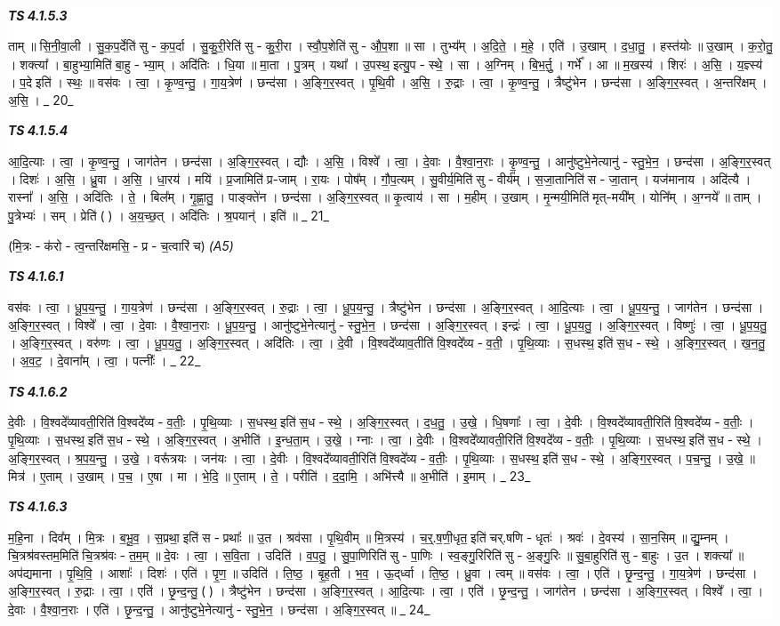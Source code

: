 
***TS 4.1.5.3***


ताम् ॥ सि॒नी॒वा॒ली । सु॒क॒प॒र्देति॑ सु - क॒प॒र्दा । सु॒कु॒री॒रेति॑ सु - कु॒री॒रा । स्वौ॒प॒शेति॑ सु - औ॒प॒शा ॥ सा । तुभ्य᳚म् । अ॒दि॒ते॒ । म॒हे॒ । एति॑ । उ॒खाम् । द॒धा॒तु॒ । हस्त॑योः ॥ उ॒खाम् । क॒रो॒तु॒ । शक्त्या᳚ । बा॒हुभ्या॒मिति॑ बा॒हु - भ्या॒म् । अदि॑तिः । धि॒या ॥ मा॒ता । पु॒त्रम् । यथा᳚ । उ॒पस्थ॒ इत्यु॒प - स्थे॒ । सा । अ॒ग्निम् । बि॒भ॒र्तु॒ । गर्भे᳚ । आ ॥ म॒खस्य॑ । शिरः॑ । अ॒सि॒ । य॒ज्ञ्स्य॑ । प॒दे इति॑ । स्थः॒ ॥ वस॑वः । त्वा॒ । कृ॒ण्व॒न्तु॒ । गा॒य॒त्रेण॑ । छन्द॑सा । अ॒ङ्गि॒र॒स्वत् । पृ॒थि॒वी । अ॒सि॒ । रु॒द्राः । त्वा॒ । कृ॒ण्व॒न्तु॒ । त्रैष्टु॑भेन । छन्द॑सा । अ॒ङ्गि॒र॒स्वत् । अ॒न्तरि॑क्षम् । अ॒सि॒ ।  _ 20_ 


***TS 4.1.5.4***


आ॒दि॒त्याः । त्वा॒ । कृ॒ण्व॒न्तु॒ । जाग॑तेन । छन्द॑सा । अ॒ङ्गि॒र॒स्वत् । द्यौः । अ॒सि॒ । विश्वे᳚ । त्वा॒ । दे॒वाः । वै॒श्वा॒न॒राः । कृ॒ण्व॒न्तु॒ । आनु॑ष्टुभे॒नेत्यानु॑ - स्तु॒भे॒न॒ । छन्द॑सा । अ॒ङ्गि॒र॒स्वत् । दिशः॑ । अ॒सि॒ । ध्रु॒वा । अ॒सि॒ । धा॒रय॑ । मयि॑ । प्र॒जामिति॑ प्र-जाम् । रा॒यः । पोष᳚म् । गौ॒प॒त्यम् । सु॒वीर्य॒मिति॑ सु - वीर्य᳚म् । स॒जा॒तानिति॑ स - जा॒तान् । यज॑मानाय । अदि॑त्यै । रास्ना᳚ । अ॒सि॒ । अदि॑तिः । ते॒ । बिल᳚म् । गृ॒ह्णा॒तु॒ । पाङ्क्ते॑न । छन्द॑सा । अ॒ङ्गि॒र॒स्वत् ॥ कृ॒त्वाय॑ । सा । म॒हीम् । उ॒खाम् । मृ॒न्मयी॒मिति॑ मृत्-मयी᳚म् । योनि᳚म् । अ॒ग्नये᳚ ॥ ताम् । पु॒त्रेभ्यः॑ । सम् । प्रेति॑ ( ) । अ॒य॒च्छ॒त् । अदि॑तिः । श्र॒पयान्॑ । इति॑ ॥  _ 21_ 



(मि॒त्रः - क॑रो - त्व॒न्तरि॑क्षमसि॒ - प्र - च॒त्वारि॑ च)  _(A5)_



***TS 4.1.6.1***


वस॑वः । त्वा॒ । धू॒प॒य॒न्तु॒ । गा॒य॒त्रेण॑ । छन्द॑सा । अ॒ङ्गि॒र॒स्वत् । रु॒द्राः । त्वा॒ । धू॒प॒य॒न्तु॒ । त्रैष्टु॑भेन । छन्द॑सा । अ॒ङ्गि॒र॒स्वत् । आ॒दि॒त्याः । त्वा॒ । धू॒प॒य॒न्तु॒ । जाग॑तेन । छन्द॑सा । अ॒ङ्गि॒र॒स्वत् । विश्वे᳚ । त्वा॒ । दे॒वाः । वै॒श्वा॒न॒राः । धू॒प॒य॒न्तु॒ । आनु॑ष्टुभे॒नेत्यानु॑ - स्तु॒भे॒न॒ । छन्द॑सा । अ॒ङ्गि॒र॒स्वत् । इन्द्रः॑ । त्वा॒ । धू॒प॒य॒तु॒ । अ॒ङ्गि॒र॒स्वत् । विष्णुः॑ । त्वा॒ । धू॒प॒य॒तु॒ । अ॒ङ्गि॒र॒स्वत् । वरु॑णः । त्वा॒ । धू॒प॒य॒तु॒ । अ॒ङ्गि॒र॒स्वत् । अदि॑तिः । त्वा॒ । दे॒वी । वि॒श्वदे᳚व्याव॒तीति॑ वि॒श्वदे᳚व्य - व॒ती॒ । पृ॒थि॒व्याः । स॒धस्थ॒ इति॑ स॒ध - स्थे॒ । अ॒ङ्गि॒र॒स्वत् । ख॒न॒तु॒ । अ॒व॒ट॒ । दे॒वाना᳚म् । त्वा॒ । पत्नीः᳚ ।  _ 22_ 


***TS 4.1.6.2***


दे॒वीः । वि॒श्वदे᳚व्यावती॒रिति॑ वि॒श्वदे᳚व्य - व॒तीः॒ । पृ॒थि॒व्याः । स॒धस्थ॒ इति॑ स॒ध - स्थे॒ । अ॒ङ्गि॒र॒स्वत् । द॒ध॒तु॒ । उ॒खे॒ । धि॒षणाः᳚ । त्वा॒ । दे॒वीः । वि॒श्वदे᳚व्यावती॒रिति॑ वि॒श्वदे᳚व्य - व॒तीः॒ । पृ॒थि॒व्याः । स॒धस्थ॒ इति॑ स॒ध - स्थे॒ । अ॒ङ्गि॒र॒स्वत् । अ॒भीति॑ । इ॒न्ध॒ता॒म् । उ॒खे॒ । ग्नाः । त्वा॒ । दे॒वीः । वि॒श्वदे᳚व्यावती॒रिति॑ वि॒श्वदे᳚व्य - व॒तीः॒ । पृ॒थि॒व्याः । स॒धस्थ॒ इति॑ स॒ध - स्थे॒ । अ॒ङ्गि॒र॒स्वत् । श्र॒प॒य॒न्तु॒ । उ॒खे॒ । वरू᳚त्रयः । जन॑यः । त्वा॒ । दे॒वीः । वि॒श्वदे᳚व्यावती॒रिति॑ वि॒श्वदे᳚व्य - व॒तीः॒ । पृ॒थि॒व्याः । स॒धस्थ॒ इति॑ स॒ध - स्थे॒ । अ॒ङ्गि॒र॒स्वत् । प॒च॒न्तु॒ । उ॒खे॒ ॥ मित्र॑ । ए॒ताम् । उ॒खाम् । प॒च॒ । ए॒षा । मा । भे॒दि॒ ॥ ए॒ताम् । ते॒ । परीति॑ । द॒दा॒मि॒ । अभि॑त्त्यै ॥ अ॒भीति॑ । इ॒माम् ।  _ 23_ 


***TS 4.1.6.3***


म॒हि॒ना । दिव᳚म् । मि॒त्रः । ब॒भू॒व॒ । स॒प्रथा॒ इति॑ स - प्रथाः᳚ ॥ उ॒त । श्रव॑सा । पृ॒थि॒वीम् ॥ मि॒त्रस्य॑ । च॒र्॒.ष॒णी॒धृत॒ इति॑ चर्.षणि - धृतः॑ । श्रवः॑ । दे॒वस्य॑ । सा॒न॒सिम् ॥ द्यु॒म्नम् । चि॒त्रश्र॑वस्तम॒मिति॑ चि॒त्रश्र॑वः - त॒म॒म् ॥ दे॒वः । त्वा॒ । स॒वि॒ता । उदिति॑ । व॒प॒तु॒ । सु॒पा॒णिरिति॑ सु - पा॒णिः । स्व॒ङ्गु॒रिरिति॑ सु - अ॒ङ्गु॒रिः ॥ सु॒बा॒हुरिति॑ सु - बा॒हुः । उ॒त । शक्त्या᳚ ॥ अप॑द्यमाना । पृ॒थि॒वि॒ । आशाः᳚ । दिशः॑ । एति॑ । पृ॒ण॒ ॥ उदिति॑ । ति॒ष्ठ॒ । बृ॒ह॒ती । भ॒व॒ । ऊ॒द्‌र्ध्वा । ति॒ष्ठ॒ । ध्रु॒वा । त्वम् ॥ वस॑वः । त्वा॒ । एति॑ । छृ॒न्द॒न्तु॒ । गा॒य॒त्रेण॑ । छन्द॑सा । अ॒ङ्गि॒र॒स्वत् । रु॒द्राः । त्वा॒ । एति॑ । छृ॒न्द॒न्तु॒ ( ) । त्रैष्टु॑भेन । छन्द॑सा । अ॒ङ्गि॒र॒स्वत् । आ॒दि॒त्याः । त्वा॒ । एति॑ । छृ॒न्द॒न्तु॒ । जाग॑तेन । छन्द॑सा । अ॒ङ्गि॒र॒स्वत् । विश्वे᳚ । त्वा॒ । दे॒वाः । वै॒श्वा॒न॒राः । एति॑ । छृ॒न्द॒न्तु॒ । आनु॑ष्टुभे॒नेत्यानु॑ - स्तु॒भे॒न॒ । छन्द॑सा । अ॒ङ्गि॒र॒स्वत् ॥  _ 24_ 
